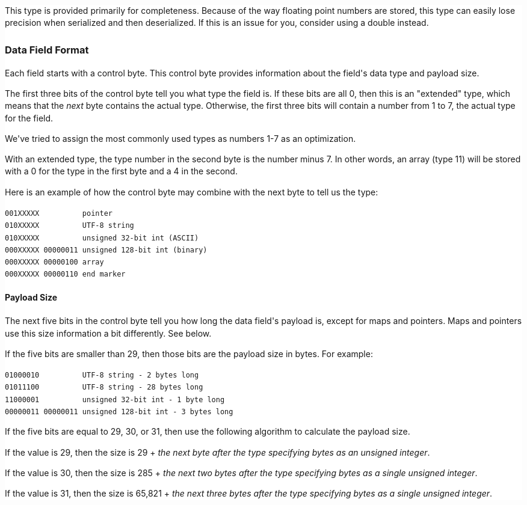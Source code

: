 This type is provided primarily for completeness. Because of the way floating
point numbers are stored, this type can easily lose precision when serialized
and then deserialized. If this is an issue for you, consider using a double
instead.

### Data Field Format

Each field starts with a control byte. This control byte provides information
about the field's data type and payload size.

The first three bits of the control byte tell you what type the field is. If
these bits are all 0, then this is an "extended" type, which means that the
*next* byte contains the actual type. Otherwise, the first three bits will
contain a number from 1 to 7, the actual type for the field.

We've tried to assign the most commonly used types as numbers 1-7 as an
optimization.

With an extended type, the type number in the second byte is the number minus
7. In other words, an array (type 11) will be stored with a 0 for the type in
the first byte and a 4 in the second.

Here is an example of how the control byte may combine with the next byte to
tell us the type:

    001XXXXX          pointer
    010XXXXX          UTF-8 string
    010XXXXX          unsigned 32-bit int (ASCII)
    000XXXXX 00000011 unsigned 128-bit int (binary)
    000XXXXX 00000100 array
    000XXXXX 00000110 end marker

#### Payload Size

The next five bits in the control byte tell you how long the data field's
payload is, except for maps and pointers. Maps and pointers use this size
information a bit differently. See below.

If the five bits are smaller than 29, then those bits are the payload size in
bytes. For example:

    01000010          UTF-8 string - 2 bytes long
    01011100          UTF-8 string - 28 bytes long
    11000001          unsigned 32-bit int - 1 byte long
    00000011 00000011 unsigned 128-bit int - 3 bytes long

If the five bits are equal to 29, 30, or 31, then use the following algorithm
to calculate the payload size.

If the value is 29, then the size is 29 + *the next byte after the type
specifying bytes as an unsigned integer*.

If the value is 30, then the size is 285 + *the next two bytes after the type
specifying bytes as a single unsigned integer*.

If the value is 31, then the size is 65,821 + *the next three bytes after the
type specifying bytes as a single unsigned integer*.
